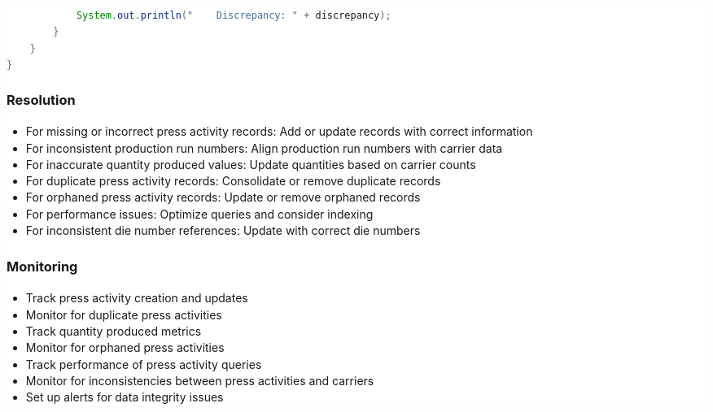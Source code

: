    ```java
               System.out.println("    Discrepancy: " + discrepancy);
           }
       }
   }
   ```

### Resolution
- For missing or incorrect press activity records: Add or update records with correct information
- For inconsistent production run numbers: Align production run numbers with carrier data
- For inaccurate quantity produced values: Update quantities based on carrier counts
- For duplicate press activity records: Consolidate or remove duplicate records
- For orphaned press activity records: Update or remove orphaned records
- For performance issues: Optimize queries and consider indexing
- For inconsistent die number references: Update with correct die numbers

### Monitoring
- Track press activity creation and updates
- Monitor for duplicate press activities
- Track quantity produced metrics
- Monitor for orphaned press activities
- Track performance of press activity queries
- Monitor for inconsistencies between press activities and carriers
- Set up alerts for data integrity issues